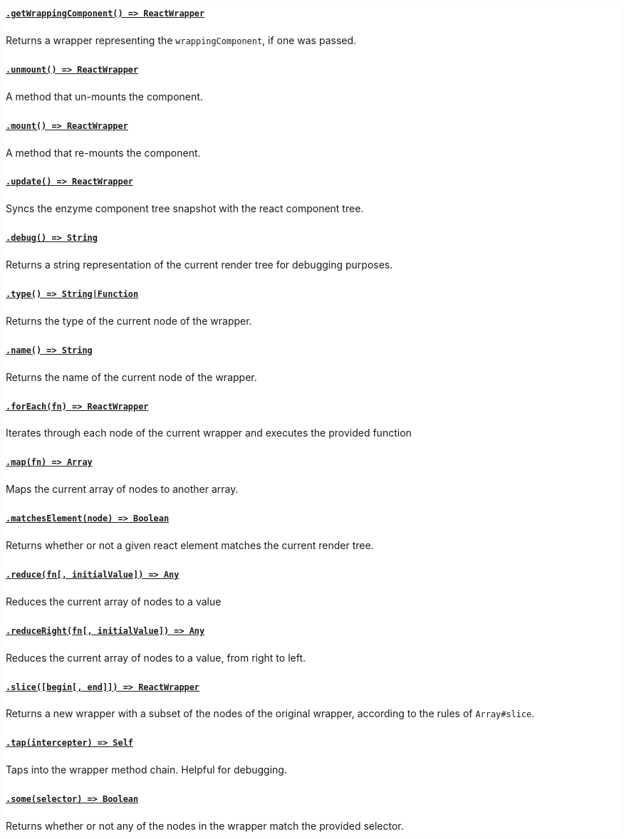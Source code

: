 #### [`.getWrappingComponent() => ReactWrapper`](ReactWrapper/getWrappingComponent.md)
Returns a wrapper representing the `wrappingComponent`, if one was passed.

#### [`.unmount() => ReactWrapper`](ReactWrapper/unmount.md)
A method that un-mounts the component.

#### [`.mount() => ReactWrapper`](ReactWrapper/mount.md)
A method that re-mounts the component.

#### [`.update() => ReactWrapper`](ReactWrapper/update.md)
Syncs the enzyme component tree snapshot with the react component tree.

#### [`.debug() => String`](ReactWrapper/debug.md)
Returns a string representation of the current render tree for debugging purposes.

#### [`.type() => String|Function`](ReactWrapper/type.md)
Returns the type of the current node of the wrapper.

#### [`.name() => String`](ReactWrapper/name.md)
Returns the name of the current node of the wrapper.

#### [`.forEach(fn) => ReactWrapper`](ReactWrapper/forEach.md)
Iterates through each node of the current wrapper and executes the provided function

#### [`.map(fn) => Array`](ReactWrapper/map.md)
Maps the current array of nodes to another array.

#### [`.matchesElement(node) => Boolean`](ReactWrapper/matchesElement.md)
Returns whether or not a given react element matches the current render tree.

#### [`.reduce(fn[, initialValue]) => Any`](ReactWrapper/reduce.md)
Reduces the current array of nodes to a value

#### [`.reduceRight(fn[, initialValue]) => Any`](ReactWrapper/reduceRight.md)
Reduces the current array of nodes to a value, from right to left.

#### [`.slice([begin[, end]]) => ReactWrapper`](ReactWrapper/slice.md)
Returns a new wrapper with a subset of the nodes of the original wrapper, according to the rules of `Array#slice`.

#### [`.tap(intercepter) => Self`](ReactWrapper/tap.md)
Taps into the wrapper method chain. Helpful for debugging.

#### [`.some(selector) => Boolean`](ReactWrapper/some.md)
Returns whether or not any of the nodes in the wrapper match the provided selector.
